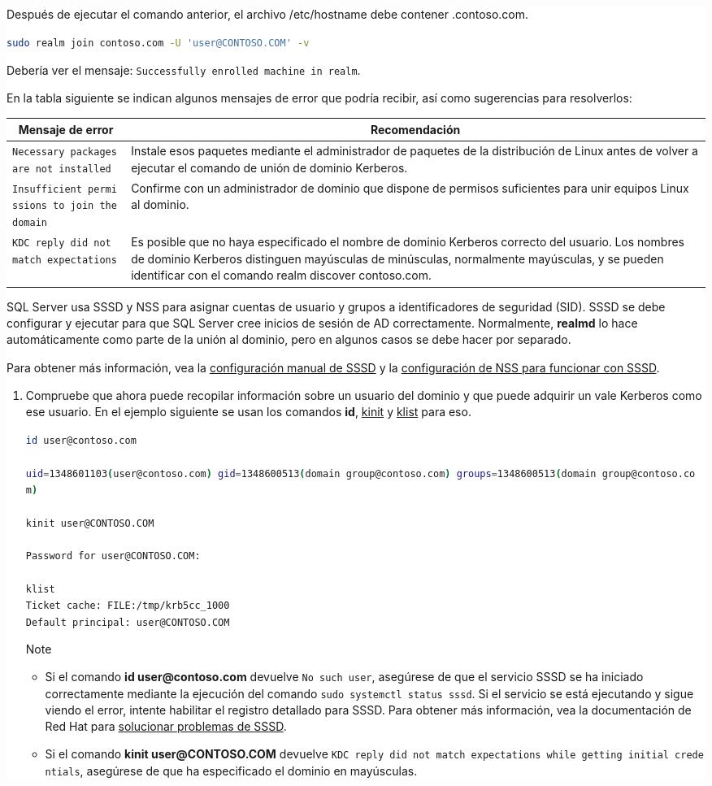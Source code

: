    Después de ejecutar el comando anterior, el archivo /etc/hostname debe contener <old hostname>.contoso.com.

   ```bash
   sudo realm join contoso.com -U 'user@CONTOSO.COM' -v
   ```

   Debería ver el mensaje: `Successfully enrolled machine in realm`.

   En la tabla siguiente se indican algunos mensajes de error que podría recibir, así como sugerencias para resolverlos:

   | Mensaje de error | Recomendación |
   |---|---|
   | `Necessary packages are not installed` | Instale esos paquetes mediante el administrador de paquetes de la distribución de Linux antes de volver a ejecutar el comando de unión de dominio Kerberos. |
   | `Insufficient permissions to join the domain` | Confirme con un administrador de dominio que dispone de permisos suficientes para unir equipos Linux al dominio. |
   | `KDC reply did not match expectations` | Es posible que no haya especificado el nombre de dominio Kerberos correcto del usuario. Los nombres de dominio Kerberos distinguen mayúsculas de minúsculas, normalmente mayúsculas, y se pueden identificar con el comando realm discover contoso.com. |

   SQL Server usa SSSD y NSS para asignar cuentas de usuario y grupos a identificadores de seguridad (SID). SSSD se debe configurar y ejecutar para que SQL Server cree inicios de sesión de AD correctamente. Normalmente, **realmd** lo hace automáticamente como parte de la unión al dominio, pero en algunos casos se debe hacer por separado.

   Para obtener más información, vea la [configuración manual de SSSD](https://access.redhat.com/articles/3023951) y la [configuración de NSS para funcionar con SSSD](https://access.redhat.com/documentation/en-us/red_hat_enterprise_linux/7/html/system-level_authentication_guide/configuring_services#Configuration_Options-NSS_Configuration_Options).

1. Compruebe que ahora puede recopilar información sobre un usuario del dominio y que puede adquirir un vale Kerberos como ese usuario. En el ejemplo siguiente se usan los comandos **id**, [kinit](https://web.mit.edu/kerberos/krb5-1.12/doc/user/user_commands/kinit.html) y [klist](https://web.mit.edu/kerberos/krb5-1.12/doc/user/user_commands/klist.html) para eso.

   ```bash
   id user@contoso.com

   uid=1348601103(user@contoso.com) gid=1348600513(domain group@contoso.com) groups=1348600513(domain group@contoso.com)

   kinit user@CONTOSO.COM

   Password for user@CONTOSO.COM:

   klist
   Ticket cache: FILE:/tmp/krb5cc_1000
   Default principal: user@CONTOSO.COM
   ```

   > [!NOTE]
   > - Si el comando **id user\@contoso.com** devuelve `No such user`, asegúrese de que el servicio SSSD se ha iniciado correctamente mediante la ejecución del comando `sudo systemctl status sssd`. Si el servicio se está ejecutando y sigue viendo el error, intente habilitar el registro detallado para SSSD. Para obtener más información, vea la documentación de Red Hat para [solucionar problemas de SSSD](https://access.redhat.com/documentation/Red_Hat_Enterprise_Linux/7/html/System-Level_Authentication_Guide/trouble.html#SSSD-Troubleshooting).
   >
   > - Si el comando **kinit user\@CONTOSO.COM** devuelve `KDC reply did not match expectations while getting initial credentials`, asegúrese de que ha especificado el dominio en mayúsculas.
